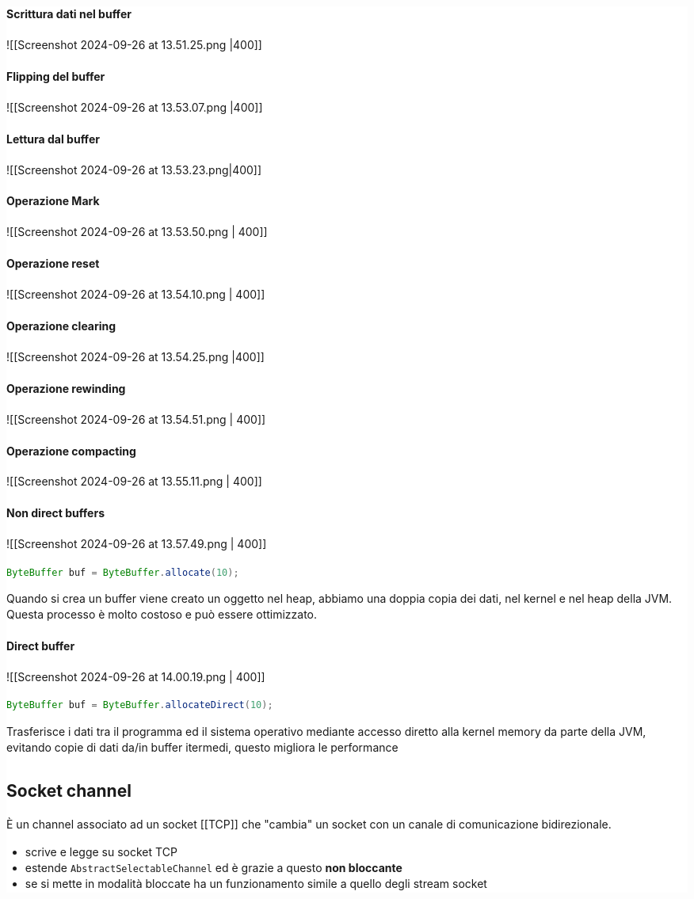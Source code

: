 #### Scrittura dati nel buffer

![[Screenshot 2024-09-26 at 13.51.25.png |400]]

#### Flipping del buffer

![[Screenshot 2024-09-26 at 13.53.07.png |400]]
#### Lettura dal buffer

![[Screenshot 2024-09-26 at 13.53.23.png|400]]
#### Operazione Mark

![[Screenshot 2024-09-26 at 13.53.50.png | 400]]
#### Operazione reset

![[Screenshot 2024-09-26 at 13.54.10.png | 400]]
#### Operazione clearing

![[Screenshot 2024-09-26 at 13.54.25.png |400]]
#### Operazione rewinding

![[Screenshot 2024-09-26 at 13.54.51.png | 400]]
#### Operazione compacting

![[Screenshot 2024-09-26 at 13.55.11.png | 400]]

#### Non direct buffers
![[Screenshot 2024-09-26 at 13.57.49.png | 400]]

```java
ByteBuffer buf = ByteBuffer.allocate(10);
```

Quando si crea un buffer viene creato un oggetto nel heap, abbiamo una doppia copia dei dati, nel kernel e nel heap della JVM. Questa processo è molto costoso e può essere ottimizzato.

#### Direct buffer

![[Screenshot 2024-09-26 at 14.00.19.png | 400]]

```java
ByteBuffer buf = ByteBuffer.allocateDirect(10);
```

Trasferisce i dati tra il programma ed il sistema operativo mediante accesso diretto alla kernel memory da parte della JVM, evitando copie di dati da/in buffer itermedi, questo migliora le performance

## Socket channel
È un channel associato ad un socket [[TCP]] che "cambia" un socket con un canale di comunicazione bidirezionale.
- scrive e legge su socket TCP
- estende `AbstractSelectableChannel` ed è grazie a questo **non bloccante**
- se si mette in modalità bloccate ha un funzionamento simile a quello degli stream socket
